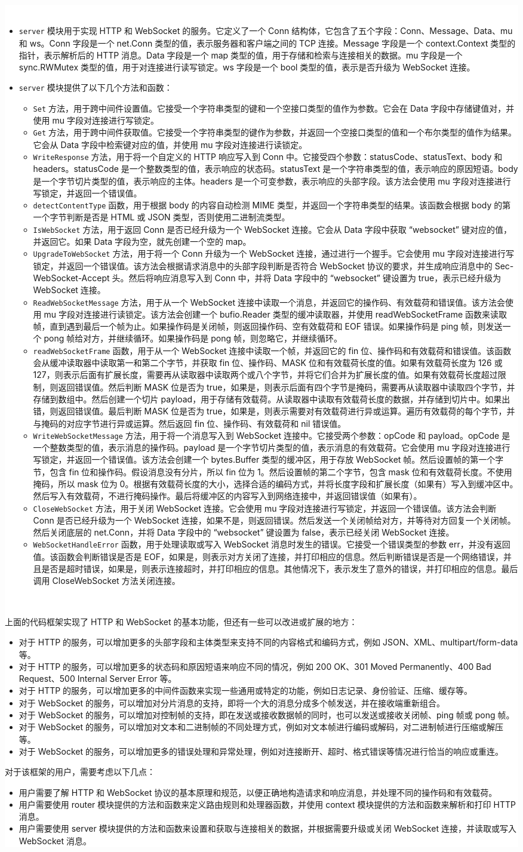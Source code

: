 <br/>

- `server` 模块用于实现 HTTP 和 WebSocket 的服务。它定义了一个 Conn 结构体，它包含了五个字段：Conn、Message、Data、mu 和 ws。Conn 字段是一个 net.Conn 类型的值，表示服务器和客户端之间的 TCP 连接。Message 字段是一个 context.Context 类型的指针，表示解析后的 HTTP 消息。Data 字段是一个 map 类型的值，用于存储和检索与连接相关的数据。mu 字段是一个 sync.RWMutex 类型的值，用于对连接进行读写锁定。ws 字段是一个 bool 类型的值，表示是否升级为 WebSocket 连接。

- `server` 模块提供了以下几个方法和函数：

    - `Set` 方法，用于跨中间件设置值。它接受一个字符串类型的键和一个空接口类型的值作为参数。它会在 Data 字段中存储键值对，并使用 mu 字段对连接进行写锁定。
    - `Get` 方法，用于跨中间件获取值。它接受一个字符串类型的键作为参数，并返回一个空接口类型的值和一个布尔类型的值作为结果。它会从 Data 字段中检索键对应的值，并使用 mu 字段对连接进行读锁定。
    - `WriteResponse` 方法，用于将一个自定义的 HTTP 响应写入到 Conn 中。它接受四个参数：statusCode、statusText、body 和 headers。statusCode 是一个整数类型的值，表示响应的状态码。statusText 是一个字符串类型的值，表示响应的原因短语。body 是一个字节切片类型的值，表示响应的主体。headers 是一个可变参数，表示响应的头部字段。该方法会使用 mu 字段对连接进行写锁定，并返回一个错误值。
    - `detectContentType` 函数，用于根据 body 的内容自动检测 MIME 类型，并返回一个字符串类型的结果。该函数会根据 body 的第一个字节判断是否是 HTML 或 JSON 类型，否则使用二进制流类型。
    - `IsWebSocket` 方法，用于返回 Conn 是否已经升级为一个 WebSocket 连接。它会从 Data 字段中获取 “websocket” 键对应的值，并返回它。如果 Data 字段为空，就先创建一个空的 map。
    - `UpgradeToWebSocket` 方法，用于将一个 Conn 升级为一个 WebSocket 连接，通过进行一个握手。它会使用 mu 字段对连接进行写锁定，并返回一个错误值。该方法会根据请求消息中的头部字段判断是否符合 WebSocket 协议的要求，并生成响应消息中的 Sec-WebSocket-Accept 头。然后将响应消息写入到 Conn 中，并将 Data 字段中的 “websocket” 键设置为 true，表示已经升级为 WebSocket 连接。
    - `ReadWebSocketMessage` 方法，用于从一个 WebSocket 连接中读取一个消息，并返回它的操作码、有效载荷和错误值。该方法会使用 mu 字段对连接进行读锁定。该方法会创建一个 bufio.Reader 类型的缓冲读取器，并使用 readWebSocketFrame 函数来读取帧，直到遇到最后一个帧为止。如果操作码是关闭帧，则返回操作码、空有效载荷和 EOF 错误。如果操作码是 ping 帧，则发送一个 pong 帧给对方，并继续循环。如果操作码是 pong 帧，则忽略它，并继续循环。
    - `readWebSocketFrame` 函数，用于从一个 WebSocket 连接中读取一个帧，并返回它的 fin 位、操作码和有效载荷和错误值。该函数会从缓冲读取器中读取第一和第二个字节，并获取 fin 位、操作码、MASK 位和有效载荷长度的值。如果有效载荷长度为 126 或 127，则表示后面有扩展长度，需要再从读取器中读取两个或八个字节，并将它们合并为扩展长度的值。如果有效载荷长度超过限制，则返回错误值。然后判断 MASK 位是否为 true，如果是，则表示后面有四个字节是掩码，需要再从读取器中读取四个字节，并存储到数组中。然后创建一个切片 payload，用于存储有效载荷。从读取器中读取有效载荷长度的数据，并存储到切片中。如果出错，则返回错误值。最后判断 MASK 位是否为 true，如果是，则表示需要对有效载荷进行异或运算。遍历有效载荷的每个字节，并与掩码的对应字节进行异或运算。然后返回 fin 位、操作码、有效载荷和 nil 错误值。
    - `WriteWebSocketMessage` 方法，用于将一个消息写入到 WebSocket 连接中。它接受两个参数：opCode 和 payload。opCode 是一个整数类型的值，表示消息的操作码。payload 是一个字节切片类型的值，表示消息的有效载荷。它会使用 mu 字段对连接进行写锁定，并返回一个错误值。该方法会创建一个 bytes.Buffer 类型的缓冲区，用于存放 WebSocket 帧。然后设置帧的第一个字节，包含 fin 位和操作码。假设消息没有分片，所以 fin 位为 1。然后设置帧的第二个字节，包含 mask 位和有效载荷长度。不使用掩码，所以 mask 位为 0。根据有效载荷长度的大小，选择合适的编码方式，并将长度字段和扩展长度（如果有）写入到缓冲区中。然后写入有效载荷，不进行掩码操作。最后将缓冲区的内容写入到网络连接中，并返回错误值（如果有）。
    - `CloseWebSocket` 方法，用于关闭 WebSocket 连接。它会使用 mu 字段对连接进行写锁定，并返回一个错误值。该方法会判断 Conn 是否已经升级为一个 WebSocket 连接，如果不是，则返回错误。然后发送一个关闭帧给对方，并等待对方回复一个关闭帧。然后关闭底层的 net.Conn，并将 Data 字段中的 “websocket” 键设置为 false，表示已经关闭 WebSocket 连接。
    - `WebSocketHandleError` 函数，用于处理读取或写入 WebSocket 消息时发生的错误。它接受一个错误类型的参数 err，并没有返回值。该函数会判断错误是否是 EOF，如果是，则表示对方关闭了连接，并打印相应的信息。然后判断错误是否是一个网络错误，并且是否是超时错误，如果是，则表示连接超时，并打印相应的信息。其他情况下，表示发生了意外的错误，并打印相应的信息。最后调用 CloseWebSocket 方法关闭连接。

<br/>

上面的代码框架实现了 HTTP 和 WebSocket 的基本功能，但还有一些可以改进或扩展的地方：

- 对于 HTTP 的服务，可以增加更多的头部字段和主体类型来支持不同的内容格式和编码方式，例如 JSON、XML、multipart/form-data 等。
- 对于 HTTP 的服务，可以增加更多的状态码和原因短语来响应不同的情况，例如 200 OK、301 Moved Permanently、400 Bad Request、500 Internal Server Error 等。
- 对于 HTTP 的服务，可以增加更多的中间件函数来实现一些通用或特定的功能，例如日志记录、身份验证、压缩、缓存等。
- 对于 WebSocket 的服务，可以增加对分片消息的支持，即将一个大的消息分成多个帧发送，并在接收端重新组合。
- 对于 WebSocket 的服务，可以增加对控制帧的支持，即在发送或接收数据帧的同时，也可以发送或接收关闭帧、ping 帧或 pong 帧。
- 对于 WebSocket 的服务，可以增加对文本和二进制帧的不同处理方式，例如对文本帧进行编码或解码，对二进制帧进行压缩或解压等。
- 对于 WebSocket 的服务，可以增加更多的错误处理和异常处理，例如对连接断开、超时、格式错误等情况进行恰当的响应或重连。

对于该框架的用户，需要考虑以下几点：

- 用户需要了解 HTTP 和 WebSocket 协议的基本原理和规范，以便正确地构造请求和响应消息，并处理不同的操作码和有效载荷。
- 用户需要使用 router 模块提供的方法和函数来定义路由规则和处理器函数，并使用 context 模块提供的方法和函数来解析和打印 HTTP 消息。
- 用户需要使用 server 模块提供的方法和函数来设置和获取与连接相关的数据，并根据需要升级或关闭 WebSocket 连接，并读取或写入 WebSocket 消息。